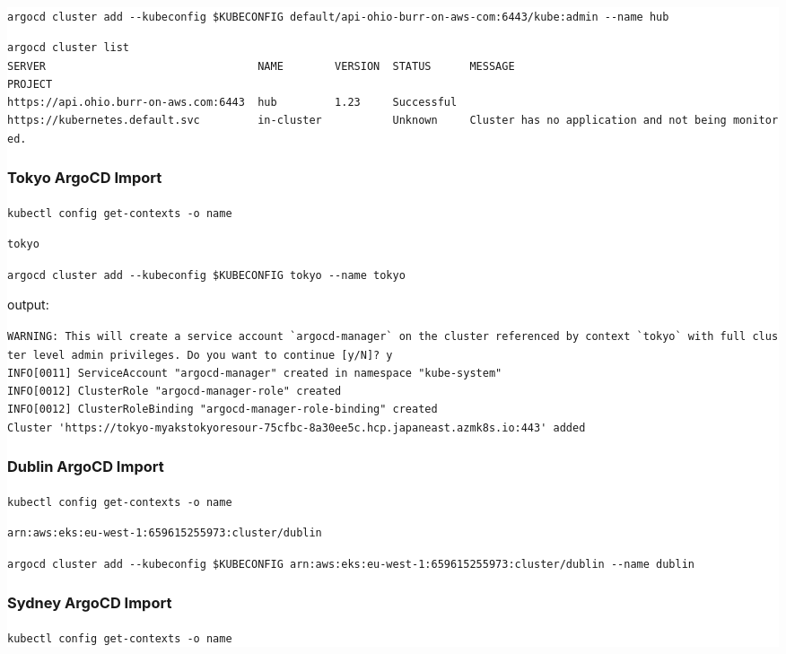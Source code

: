 ```
argocd cluster add --kubeconfig $KUBECONFIG default/api-ohio-burr-on-aws-com:6443/kube:admin --name hub
```

```
argocd cluster list
SERVER                                 NAME        VERSION  STATUS      MESSAGE                                              PROJECT
https://api.ohio.burr-on-aws.com:6443  hub         1.23     Successful
https://kubernetes.default.svc         in-cluster           Unknown     Cluster has no application and not being monitored.
```


### Tokyo ArgoCD Import

```
kubectl config get-contexts -o name
```

```
tokyo
```

```
argocd cluster add --kubeconfig $KUBECONFIG tokyo --name tokyo
```

output:

```
WARNING: This will create a service account `argocd-manager` on the cluster referenced by context `tokyo` with full cluster level admin privileges. Do you want to continue [y/N]? y
INFO[0011] ServiceAccount "argocd-manager" created in namespace "kube-system"
INFO[0012] ClusterRole "argocd-manager-role" created
INFO[0012] ClusterRoleBinding "argocd-manager-role-binding" created
Cluster 'https://tokyo-myakstokyoresour-75cfbc-8a30ee5c.hcp.japaneast.azmk8s.io:443' added
```

### Dublin ArgoCD Import

```
kubectl config get-contexts -o name
```

```
arn:aws:eks:eu-west-1:659615255973:cluster/dublin
```

```
argocd cluster add --kubeconfig $KUBECONFIG arn:aws:eks:eu-west-1:659615255973:cluster/dublin --name dublin
```

### Sydney ArgoCD Import

```
kubectl config get-contexts -o name
```
